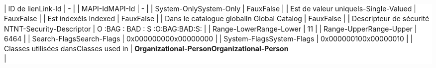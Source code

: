 | <span data-ttu-id="1b988-259">ID de lien</span><span class="sxs-lookup"><span data-stu-id="1b988-259">Link-Id</span></span>                | \-                                                                 |
| <span data-ttu-id="1b988-260">MAPI-Id</span><span class="sxs-lookup"><span data-stu-id="1b988-260">MAPI-Id</span></span>                | \-                                                                 |
| <span data-ttu-id="1b988-261">System-Only</span><span class="sxs-lookup"><span data-stu-id="1b988-261">System-Only</span></span>            | <span data-ttu-id="1b988-262">Faux</span><span class="sxs-lookup"><span data-stu-id="1b988-262">False</span></span>                                                              |
| <span data-ttu-id="1b988-263">Est de valeur unique</span><span class="sxs-lookup"><span data-stu-id="1b988-263">Is-Single-Valued</span></span>       | <span data-ttu-id="1b988-264">Faux</span><span class="sxs-lookup"><span data-stu-id="1b988-264">False</span></span>                                                              |
| <span data-ttu-id="1b988-265">Est indexé</span><span class="sxs-lookup"><span data-stu-id="1b988-265">Is Indexed</span></span>             | <span data-ttu-id="1b988-266">Faux</span><span class="sxs-lookup"><span data-stu-id="1b988-266">False</span></span>                                                              |
| <span data-ttu-id="1b988-267">Dans le catalogue global</span><span class="sxs-lookup"><span data-stu-id="1b988-267">In Global Catalog</span></span>      | <span data-ttu-id="1b988-268">Faux</span><span class="sxs-lookup"><span data-stu-id="1b988-268">False</span></span>                                                              |
| <span data-ttu-id="1b988-269">Descripteur de sécurité NT</span><span class="sxs-lookup"><span data-stu-id="1b988-269">NT-Security-Descriptor</span></span> | <span data-ttu-id="1b988-270">O :BAG : BAD : S :</span><span class="sxs-lookup"><span data-stu-id="1b988-270">O:BAG:BAD:S:</span></span>                                                       |
| <span data-ttu-id="1b988-271">Range-Lower</span><span class="sxs-lookup"><span data-stu-id="1b988-271">Range-Lower</span></span>            | <span data-ttu-id="1b988-272">1</span><span class="sxs-lookup"><span data-stu-id="1b988-272">1</span></span>                                                                  |
| <span data-ttu-id="1b988-273">Range-Upper</span><span class="sxs-lookup"><span data-stu-id="1b988-273">Range-Upper</span></span>            | <span data-ttu-id="1b988-274">64</span><span class="sxs-lookup"><span data-stu-id="1b988-274">64</span></span>                                                                 |
| <span data-ttu-id="1b988-275">Search-Flags</span><span class="sxs-lookup"><span data-stu-id="1b988-275">Search-Flags</span></span>           | <span data-ttu-id="1b988-276">0x00000000</span><span class="sxs-lookup"><span data-stu-id="1b988-276">0x00000000</span></span>                                                         |
| <span data-ttu-id="1b988-277">System-Flags</span><span class="sxs-lookup"><span data-stu-id="1b988-277">System-Flags</span></span>           | <span data-ttu-id="1b988-278">0x00000010</span><span class="sxs-lookup"><span data-stu-id="1b988-278">0x00000010</span></span>                                                         |
| <span data-ttu-id="1b988-279">Classes utilisées dans</span><span class="sxs-lookup"><span data-stu-id="1b988-279">Classes used in</span></span>        | [<span data-ttu-id="1b988-280">**Organizational-Person**</span><span class="sxs-lookup"><span data-stu-id="1b988-280">**Organizational-Person**</span></span>](c-organizationalperson.md)<br/> |



 

 





